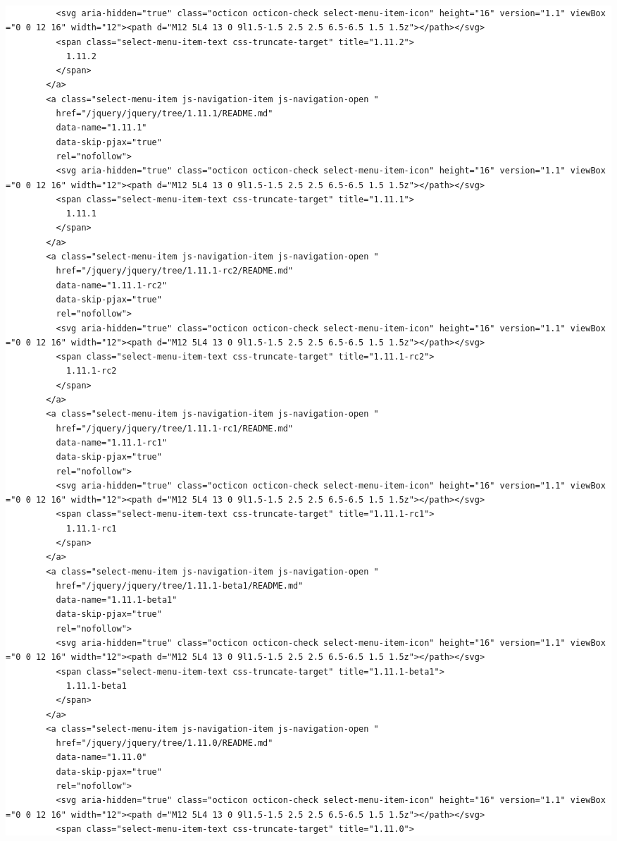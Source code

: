              <svg aria-hidden="true" class="octicon octicon-check select-menu-item-icon" height="16" version="1.1" viewBox="0 0 12 16" width="12"><path d="M12 5L4 13 0 9l1.5-1.5 2.5 2.5 6.5-6.5 1.5 1.5z"></path></svg>
              <span class="select-menu-item-text css-truncate-target" title="1.11.2">
                1.11.2
              </span>
            </a>
            <a class="select-menu-item js-navigation-item js-navigation-open "
              href="/jquery/jquery/tree/1.11.1/README.md"
              data-name="1.11.1"
              data-skip-pjax="true"
              rel="nofollow">
              <svg aria-hidden="true" class="octicon octicon-check select-menu-item-icon" height="16" version="1.1" viewBox="0 0 12 16" width="12"><path d="M12 5L4 13 0 9l1.5-1.5 2.5 2.5 6.5-6.5 1.5 1.5z"></path></svg>
              <span class="select-menu-item-text css-truncate-target" title="1.11.1">
                1.11.1
              </span>
            </a>
            <a class="select-menu-item js-navigation-item js-navigation-open "
              href="/jquery/jquery/tree/1.11.1-rc2/README.md"
              data-name="1.11.1-rc2"
              data-skip-pjax="true"
              rel="nofollow">
              <svg aria-hidden="true" class="octicon octicon-check select-menu-item-icon" height="16" version="1.1" viewBox="0 0 12 16" width="12"><path d="M12 5L4 13 0 9l1.5-1.5 2.5 2.5 6.5-6.5 1.5 1.5z"></path></svg>
              <span class="select-menu-item-text css-truncate-target" title="1.11.1-rc2">
                1.11.1-rc2
              </span>
            </a>
            <a class="select-menu-item js-navigation-item js-navigation-open "
              href="/jquery/jquery/tree/1.11.1-rc1/README.md"
              data-name="1.11.1-rc1"
              data-skip-pjax="true"
              rel="nofollow">
              <svg aria-hidden="true" class="octicon octicon-check select-menu-item-icon" height="16" version="1.1" viewBox="0 0 12 16" width="12"><path d="M12 5L4 13 0 9l1.5-1.5 2.5 2.5 6.5-6.5 1.5 1.5z"></path></svg>
              <span class="select-menu-item-text css-truncate-target" title="1.11.1-rc1">
                1.11.1-rc1
              </span>
            </a>
            <a class="select-menu-item js-navigation-item js-navigation-open "
              href="/jquery/jquery/tree/1.11.1-beta1/README.md"
              data-name="1.11.1-beta1"
              data-skip-pjax="true"
              rel="nofollow">
              <svg aria-hidden="true" class="octicon octicon-check select-menu-item-icon" height="16" version="1.1" viewBox="0 0 12 16" width="12"><path d="M12 5L4 13 0 9l1.5-1.5 2.5 2.5 6.5-6.5 1.5 1.5z"></path></svg>
              <span class="select-menu-item-text css-truncate-target" title="1.11.1-beta1">
                1.11.1-beta1
              </span>
            </a>
            <a class="select-menu-item js-navigation-item js-navigation-open "
              href="/jquery/jquery/tree/1.11.0/README.md"
              data-name="1.11.0"
              data-skip-pjax="true"
              rel="nofollow">
              <svg aria-hidden="true" class="octicon octicon-check select-menu-item-icon" height="16" version="1.1" viewBox="0 0 12 16" width="12"><path d="M12 5L4 13 0 9l1.5-1.5 2.5 2.5 6.5-6.5 1.5 1.5z"></path></svg>
              <span class="select-menu-item-text css-truncate-target" title="1.11.0">